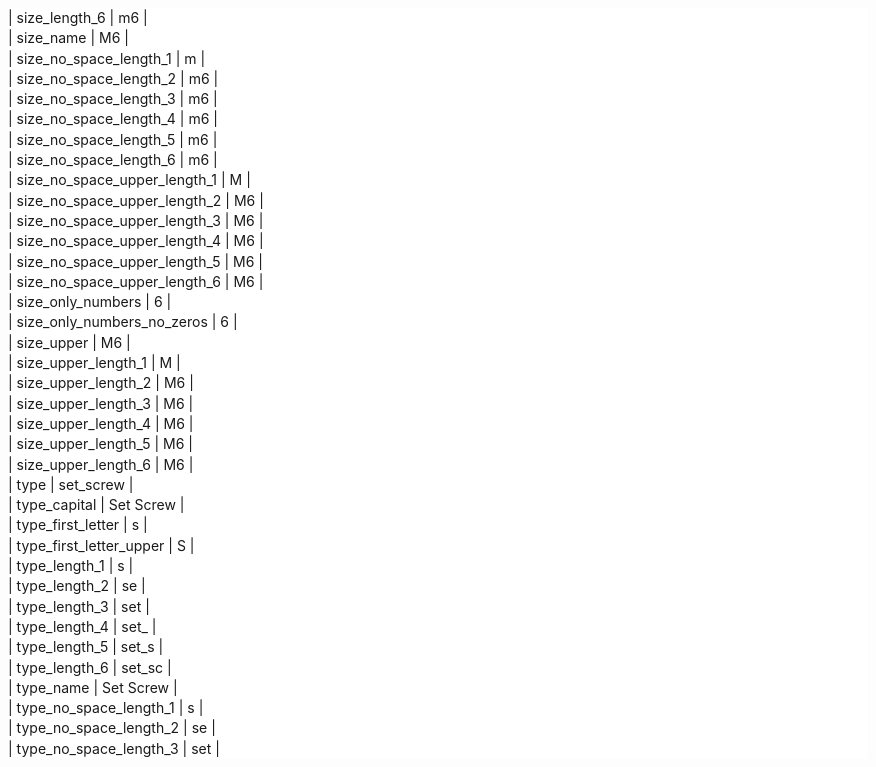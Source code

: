 | size_length_6 | m6 |  
| size_name | M6 |  
| size_no_space_length_1 | m |  
| size_no_space_length_2 | m6 |  
| size_no_space_length_3 | m6 |  
| size_no_space_length_4 | m6 |  
| size_no_space_length_5 | m6 |  
| size_no_space_length_6 | m6 |  
| size_no_space_upper_length_1 | M |  
| size_no_space_upper_length_2 | M6 |  
| size_no_space_upper_length_3 | M6 |  
| size_no_space_upper_length_4 | M6 |  
| size_no_space_upper_length_5 | M6 |  
| size_no_space_upper_length_6 | M6 |  
| size_only_numbers | 6 |  
| size_only_numbers_no_zeros | 6 |  
| size_upper | M6 |  
| size_upper_length_1 | M |  
| size_upper_length_2 | M6 |  
| size_upper_length_3 | M6 |  
| size_upper_length_4 | M6 |  
| size_upper_length_5 | M6 |  
| size_upper_length_6 | M6 |  
| type | set_screw |  
| type_capital | Set Screw |  
| type_first_letter | s |  
| type_first_letter_upper | S |  
| type_length_1 | s |  
| type_length_2 | se |  
| type_length_3 | set |  
| type_length_4 | set_ |  
| type_length_5 | set_s |  
| type_length_6 | set_sc |  
| type_name | Set Screw |  
| type_no_space_length_1 | s |  
| type_no_space_length_2 | se |  
| type_no_space_length_3 | set |  